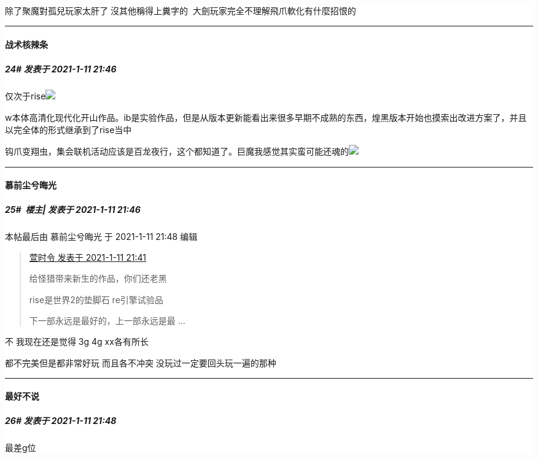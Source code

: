 


除了聚魔對孤兒玩家太肝了 沒其他稱得上糞字的  大劍玩家完全不理解飛爪軟化有什麼招恨的 







*****

####  战术核辣条  
##### 24#       发表于 2021-1-11 21:46




仅次于rise<img src="https://static.saraba1st.com/image/smiley/face2017/067.png" referrerpolicy="no-referrer">

w本体高清化现代化开山作品。ib是实验作品，但是从版本更新能看出来很多早期不成熟的东西，煌黑版本开始也摸索出改进方案了，并且以完全体的形式继承到了rise当中

钩爪变翔虫，集会联机活动应该是百龙夜行，这个都知道了。巨魔我感觉其实蛮可能还魂的<img src="https://static.saraba1st.com/image/smiley/face2017/037.png" referrerpolicy="no-referrer">







*****

####  慕前尘兮晦光  
##### 25#         楼主| 发表于 2021-1-11 21:46



 本帖最后由 慕前尘兮晦光 于 2021-1-11 21:48 编辑 
<blockquote><a href="httphttps://bbs.saraba1st.com/2b/forum.php?mod=redirect&amp;goto=findpost&amp;pid=50005185&amp;ptid=1982338" target="_blank">萱时令 发表于 2021-1-11 21:41</a>

给怪猎带来新生的作品，你们还老黑

rise是世界2的垫脚石 re引擎试验品

下一部永远是最好的，上一部永远是最 ...</blockquote>
不 我现在还是觉得 3g 4g xx各有所长

都不完美但是都非常好玩 而且各不冲突 没玩过一定要回头玩一遍的那种 







*****

####  最好不说  
##### 26#       发表于 2021-1-11 21:48




最差g位
